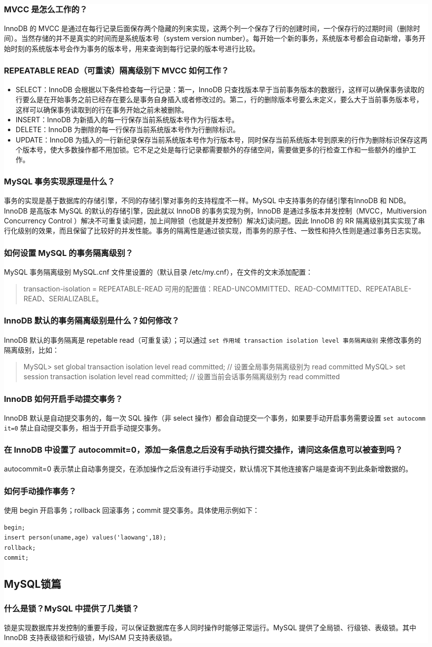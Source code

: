 ### MVCC 是怎么工作的？
InnoDB 的 MVCC 是通过在每行记录后面保存两个隐藏的列来实现，这两个列一个保存了行的创建时间，一个保存行的过期时间（删除时间）。当然存储的并不是真实的时间而是系统版本号（system version number）。每开始一个新的事务，系统版本号都会自动新增，事务开始时刻的系统版本号会作为事务的版本号，用来查询到每行记录的版本号进行比较。

### REPEATABLE READ（可重读）隔离级别下 MVCC 如何工作？
*   SELECT：InnoDB 会根据以下条件检查每一行记录：第一，InnoDB 只查找版本早于当前事务版本的数据行，这样可以确保事务读取的行要么是在开始事务之前已经存在要么是事务自身插入或者修改过的。第二，行的删除版本号要么未定义，要么大于当前事务版本号，这样可以确保事务读取到的行在事务开始之前未被删除。
*   INSERT：InnoDB 为新插入的每一行保存当前系统版本号作为行版本号。
*   DELETE：InnoDB 为删除的每一行保存当前系统版本号作为行删除标识。
*   UPDATE：InnoDB 为插入的一行新纪录保存当前系统版本号作为行版本号，同时保存当前系统版本号到原来的行作为删除标识保存这两个版本号，使大多数操作都不用加锁。它不足之处是每行记录都需要额外的存储空间，需要做更多的行检查工作和一些额外的维护工作。

### MySQL 事务实现原理是什么？
事务的实现是基于数据库的存储引擎，不同的存储引擎对事务的支持程度不一样。MySQL 中支持事务的存储引擎有InnoDB 和 NDB。 InnoDB 是高版本 MySQL 的默认的存储引擎，因此就以 InnoDB 的事务实现为例，InnoDB 是通过多版本并发控制（MVCC，Multiversion Concurrency Control ）解决不可重复读问题，加上间隙锁（也就是并发控制）解决幻读问题。因此 InnoDB 的 RR 隔离级别其实实现了串行化级别的效果，而且保留了比较好的并发性能。事务的隔离性是通过锁实现，而事务的原子性、一致性和持久性则是通过事务日志实现。

### 如何设置 MySQL 的事务隔离级别？
MySQL 事务隔离级别 MySQL.cnf 文件里设置的（默认目录 /etc/my.cnf），在文件的文末添加配置：
> transaction-isolation = REPEATABLE-READ
可用的配置值：READ-UNCOMMITTED、READ-COMMITTED、REPEATABLE-READ、SERIALIZABLE。

### InnoDB 默认的事务隔离级别是什么？如何修改？
InnoDB 默认的事务隔离是 repetable read（可重复读）；可以通过 `set 作用域 transaction isolation level 事务隔离级别` 来修改事务的隔离级别，比如：

> MySQL> set global transaction isolation level read committed; // 设置全局事务隔离级别为 read committed MySQL> set session transaction isolation level read committed; // 设置当前会话事务隔离级别为 read committed

### InnoDB 如何开启手动提交事务？
InnoDB 默认是自动提交事务的，每一次 SQL 操作（非 select 操作）都会自动提交一个事务，如果要手动开启事务需要设置 `set autocommit=0` 禁止自动提交事务，相当于开启手动提交事务。

### 在 InnoDB 中设置了 autocommit=0，添加一条信息之后没有手动执行提交操作，请问这条信息可以被查到吗？

autocommit=0 表示禁止自动事务提交，在添加操作之后没有进行手动提交，默认情况下其他连接客户端是查询不到此条新增数据的。

### 如何手动操作事务？
使用 begin 开启事务；rollback 回滚事务；commit 提交事务。具体使用示例如下：
```
begin;
insert person(uname,age) values('laowang',18);
rollback;
commit;
```
## MySQL锁篇
### 什么是锁？MySQL 中提供了几类锁？
锁是实现数据库并发控制的重要手段，可以保证数据库在多人同时操作时能够正常运行。MySQL 提供了全局锁、行级锁、表级锁。其中 InnoDB 支持表级锁和行级锁，MyISAM 只支持表级锁。
